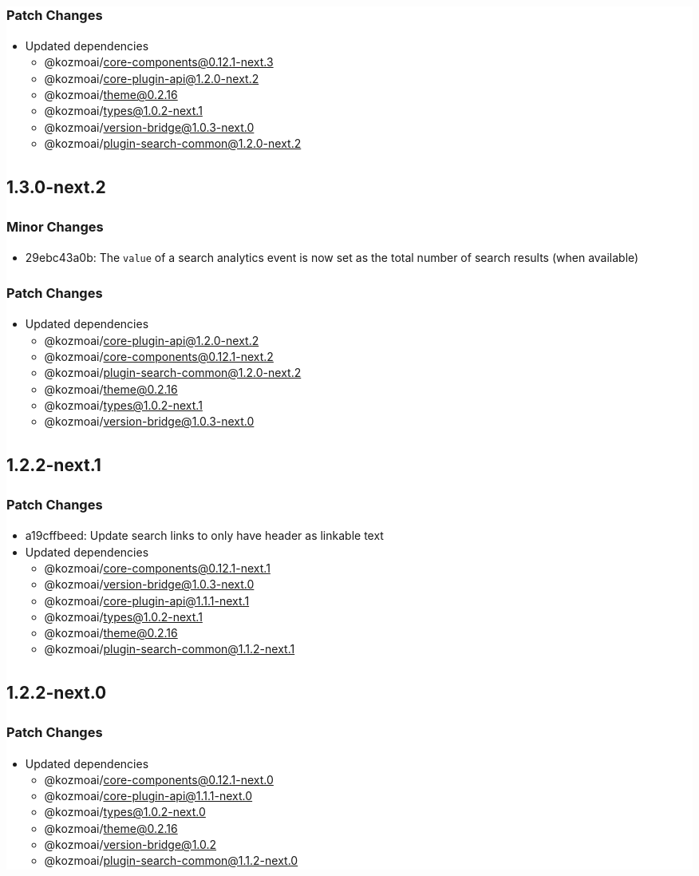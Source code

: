 ### Patch Changes

- Updated dependencies
  - @kozmoai/core-components@0.12.1-next.3
  - @kozmoai/core-plugin-api@1.2.0-next.2
  - @kozmoai/theme@0.2.16
  - @kozmoai/types@1.0.2-next.1
  - @kozmoai/version-bridge@1.0.3-next.0
  - @kozmoai/plugin-search-common@1.2.0-next.2

## 1.3.0-next.2

### Minor Changes

- 29ebc43a0b: The `value` of a search analytics event is now set as the total number of search results (when available)

### Patch Changes

- Updated dependencies
  - @kozmoai/core-plugin-api@1.2.0-next.2
  - @kozmoai/core-components@0.12.1-next.2
  - @kozmoai/plugin-search-common@1.2.0-next.2
  - @kozmoai/theme@0.2.16
  - @kozmoai/types@1.0.2-next.1
  - @kozmoai/version-bridge@1.0.3-next.0

## 1.2.2-next.1

### Patch Changes

- a19cffbeed: Update search links to only have header as linkable text
- Updated dependencies
  - @kozmoai/core-components@0.12.1-next.1
  - @kozmoai/version-bridge@1.0.3-next.0
  - @kozmoai/core-plugin-api@1.1.1-next.1
  - @kozmoai/types@1.0.2-next.1
  - @kozmoai/theme@0.2.16
  - @kozmoai/plugin-search-common@1.1.2-next.1

## 1.2.2-next.0

### Patch Changes

- Updated dependencies
  - @kozmoai/core-components@0.12.1-next.0
  - @kozmoai/core-plugin-api@1.1.1-next.0
  - @kozmoai/types@1.0.2-next.0
  - @kozmoai/theme@0.2.16
  - @kozmoai/version-bridge@1.0.2
  - @kozmoai/plugin-search-common@1.1.2-next.0
